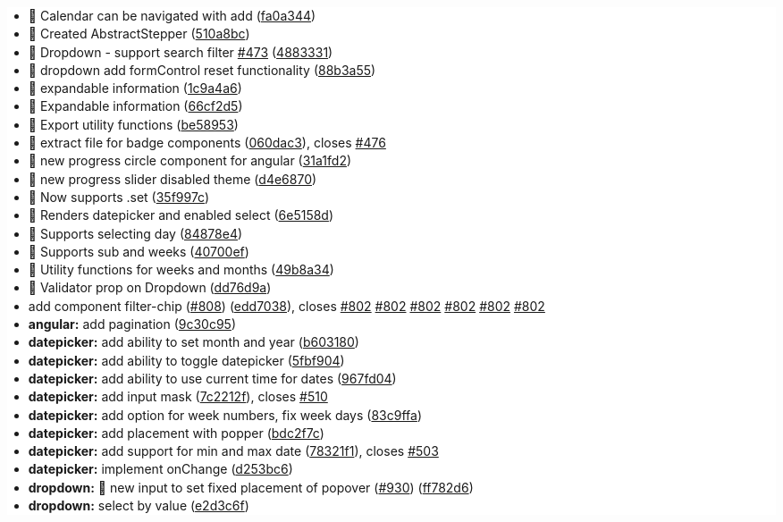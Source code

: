- 🎸 Calendar can be navigated with add ([fa0a344](https://github.com/seb-oss/green/commit/fa0a344ae7c58a7490fc85bb11ac26a1ae4a9998))
- 🎸 Created AbstractStepper ([510a8bc](https://github.com/seb-oss/green/commit/510a8bc84057fe964827d32367ea6cd0c59affb4))
- 🎸 Dropdown - support search filter [#473](https://github.com/seb-oss/green/issues/473) ([4883331](https://github.com/seb-oss/green/commit/48833313c99661d83fa26066c42f12ff93e26d3c))
- 🎸 dropdown add formControl reset functionality ([88b3a55](https://github.com/seb-oss/green/commit/88b3a553a495b233e4287a8d23e8476be1ce0ea4))
- 🎸 expandable information ([1c9a4a6](https://github.com/seb-oss/green/commit/1c9a4a675969031fcf69d4825ac436bf8954ded5))
- 🎸 Expandable information ([66cf2d5](https://github.com/seb-oss/green/commit/66cf2d5d923a1d1549b80367149c70d4664bfb02))
- 🎸 Export utility functions ([be58953](https://github.com/seb-oss/green/commit/be589531812c7f51646c9dec191fbbade8e0b6fb))
- 🎸 extract file for badge components ([060dac3](https://github.com/seb-oss/green/commit/060dac34e9af693ec96f330f16b049ee92b5c70c)), closes [#476](https://github.com/seb-oss/green/issues/476)
- 🎸 new progress circle component for angular ([31a1fd2](https://github.com/seb-oss/green/commit/31a1fd21b4cab41ad6590646cd110dea5db629db))
- 🎸 new progress slider disabled theme ([d4e6870](https://github.com/seb-oss/green/commit/d4e6870529750089d51d08a0c6bab1d6eb9e3ded))
- 🎸 Now supports .set ([35f997c](https://github.com/seb-oss/green/commit/35f997c412e18d31f2be39b0d5fa7a5d5e2def61))
- 🎸 Renders datepicker and enabled select ([6e5158d](https://github.com/seb-oss/green/commit/6e5158d28c47a36b361f4a8bd26e5161e3902ffe))
- 🎸 Supports selecting day ([84878e4](https://github.com/seb-oss/green/commit/84878e4f865d989d340e57d3ce4c6f088e606db1))
- 🎸 Supports sub and weeks ([40700ef](https://github.com/seb-oss/green/commit/40700ef509005cb1bef2ebb993a5509be3df358f))
- 🎸 Utility functions for weeks and months ([49b8a34](https://github.com/seb-oss/green/commit/49b8a34efaa83c52f63a052dec224113b6d1dfd6))
- 🎸 Validator prop on Dropdown ([dd76d9a](https://github.com/seb-oss/green/commit/dd76d9a4eb75eb81cd50b9ef37790782ad9b3a9d))
- add component filter-chip ([#808](https://github.com/seb-oss/green/issues/808)) ([edd7038](https://github.com/seb-oss/green/commit/edd7038292a732dfd8c03c52cc9cf423b9917461)), closes [#802](https://github.com/seb-oss/green/issues/802) [#802](https://github.com/seb-oss/green/issues/802) [#802](https://github.com/seb-oss/green/issues/802) [#802](https://github.com/seb-oss/green/issues/802) [#802](https://github.com/seb-oss/green/issues/802) [#802](https://github.com/seb-oss/green/issues/802)
- **angular:** add pagination ([9c30c95](https://github.com/seb-oss/green/commit/9c30c9558023ba79e52112578ad5c7a35a12318b))
- **datepicker:** add ability to set month and year ([b603180](https://github.com/seb-oss/green/commit/b603180e73400414a2c71998decc5986b688206d))
- **datepicker:** add ability to toggle datepicker ([5fbf904](https://github.com/seb-oss/green/commit/5fbf904f2876b3274af170348714965364b6b793))
- **datepicker:** add ability to use current time for dates ([967fd04](https://github.com/seb-oss/green/commit/967fd0447bdce10297fc15d3b043dff8bf9a18c4))
- **datepicker:** add input mask ([7c2212f](https://github.com/seb-oss/green/commit/7c2212f6ca0eb6f6cb43376f53c42080e7ff4ec9)), closes [#510](https://github.com/seb-oss/green/issues/510)
- **datepicker:** add option for week numbers, fix week days ([83c9ffa](https://github.com/seb-oss/green/commit/83c9ffa3c69dca4f423e561006104140a02fa6ae))
- **datepicker:** add placement with popper ([bdc2f7c](https://github.com/seb-oss/green/commit/bdc2f7ca30fd1edfd57a4047393e169b79aef305))
- **datepicker:** add support for min and max date ([78321f1](https://github.com/seb-oss/green/commit/78321f19d6df213b18c169023ecf188763fe4e6c)), closes [#503](https://github.com/seb-oss/green/issues/503)
- **datepicker:** implement onChange ([d253bc6](https://github.com/seb-oss/green/commit/d253bc6131383be4ec9ccde71dd87e3386394176))
- **dropdown:** 🎸 new input to set fixed placement of popover ([#930](https://github.com/seb-oss/green/issues/930)) ([ff782d6](https://github.com/seb-oss/green/commit/ff782d67602883e7f56af239d08a8c44a264f321))
- **dropdown:** select by value ([e2d3c6f](https://github.com/seb-oss/green/commit/e2d3c6fe94c16a17b004d3b4dac13eaf98da138a))